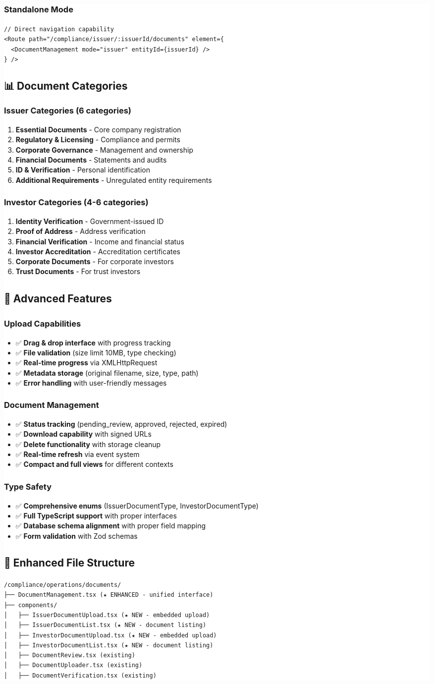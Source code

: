 ### **Standalone Mode**
```tsx
// Direct navigation capability
<Route path="/compliance/issuer/:issuerId/documents" element={
  <DocumentManagement mode="issuer" entityId={issuerId} />
} />
```

## 📊 Document Categories

### **Issuer Categories (6 categories)**
1. **Essential Documents** - Core company registration
2. **Regulatory & Licensing** - Compliance and permits  
3. **Corporate Governance** - Management and ownership
4. **Financial Documents** - Statements and audits
5. **ID & Verification** - Personal identification
6. **Additional Requirements** - Unregulated entity requirements

### **Investor Categories (4-6 categories)**
1. **Identity Verification** - Government-issued ID
2. **Proof of Address** - Address verification
3. **Financial Verification** - Income and financial status
4. **Investor Accreditation** - Accreditation certificates
5. **Corporate Documents** - For corporate investors
6. **Trust Documents** - For trust investors

## 🚀 Advanced Features

### **Upload Capabilities**
- ✅ **Drag & drop interface** with progress tracking
- ✅ **File validation** (size limit 10MB, type checking)
- ✅ **Real-time progress** via XMLHttpRequest
- ✅ **Metadata storage** (original filename, size, type, path)
- ✅ **Error handling** with user-friendly messages

### **Document Management**
- ✅ **Status tracking** (pending_review, approved, rejected, expired)
- ✅ **Download capability** with signed URLs
- ✅ **Delete functionality** with storage cleanup
- ✅ **Real-time refresh** via event system
- ✅ **Compact and full views** for different contexts

### **Type Safety**
- ✅ **Comprehensive enums** (IssuerDocumentType, InvestorDocumentType)
- ✅ **Full TypeScript support** with proper interfaces
- ✅ **Database schema alignment** with proper field mapping
- ✅ **Form validation** with Zod schemas

## 📁 Enhanced File Structure
```
/compliance/operations/documents/
├── DocumentManagement.tsx (★ ENHANCED - unified interface)
├── components/
│   ├── IssuerDocumentUpload.tsx (★ NEW - embedded upload)
│   ├── IssuerDocumentList.tsx (★ NEW - document listing)
│   ├── InvestorDocumentUpload.tsx (★ NEW - embedded upload)
│   ├── InvestorDocumentList.tsx (★ NEW - document listing)
│   ├── DocumentReview.tsx (existing)
│   ├── DocumentUploader.tsx (existing)
│   ├── DocumentVerification.tsx (existing)
```